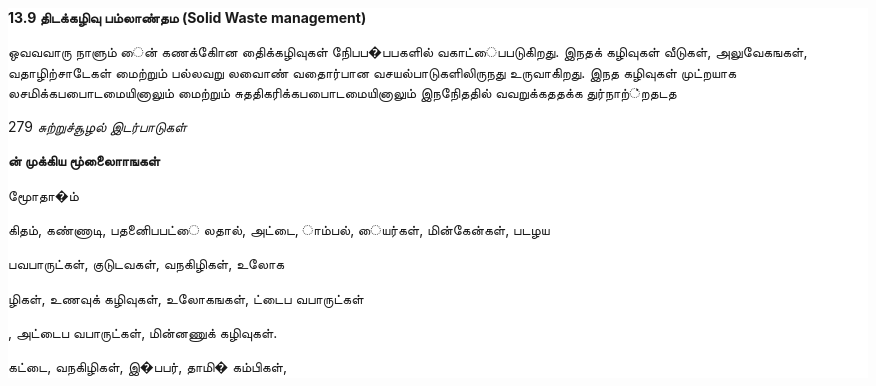 **13.9 திடக்கழிவு பம்லாண்தம (Solid Waste management)**

ஒவவவாரு நாளும் ைன் கணக்கிோன திைக்கழிவுகள் நிேபப�பபகளில் வகாட்ைபபடுகி்றது. இநதக் கழிவுகள் வீடுகள், அலுவேகஙகள், வதாழிற்சாடேகள் மைற்றும் பல்லவறு லவைாண் வதாைர்பான வசயல்பாடுகளிலிருநது உருவாகி்றது. இநத கழிவுகள் முட்றயாக லசமிக்கபபைாடமையினாலும் மைற்றும் சுததிகரிக்கபபைாடமையினாலும் இநநிேததில் வவறுக்கததக்க துர்நாற்்றதடத  

279 _சுற்றுச்சூழல் இடர்பாடுகள்_

**ன் முக்கிய மூ்லாைாைஙகள்**

மூோதா�ம்

கிதம், கண்ணாடி, பதனிைபபட்ை லதால், அட்டை, ாம்பல், ையர்கள், மின்கேன்கள், படழய

பவபாருட்கள், குடுடவகள், வநகிழிகள், உலோக

ழிகள், உணவுக் கழிவுகள், உலோகஙகள், ட்டைப வபாருட்கள்

, அட்டைப வபாருட்கள், மின்னணுக் கழிவுகள்.

கட்டை, வநகிழிகள், இ�பபர், தாமி� கம்பிகள்,

